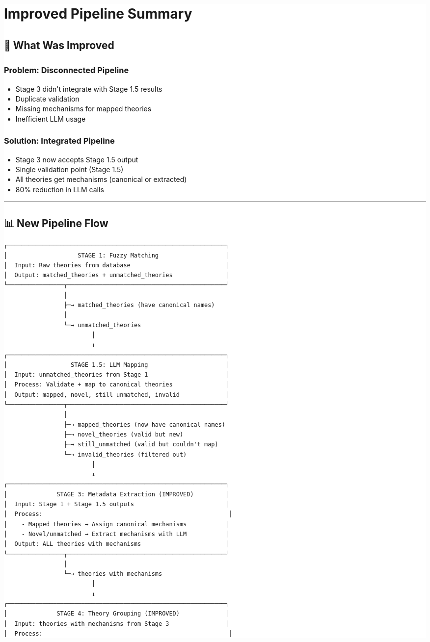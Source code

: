 # Improved Pipeline Summary

## 🎯 What Was Improved

### **Problem**: Disconnected Pipeline
- Stage 3 didn't integrate with Stage 1.5 results
- Duplicate validation
- Missing mechanisms for mapped theories
- Inefficient LLM usage

### **Solution**: Integrated Pipeline
- Stage 3 now accepts Stage 1.5 output
- Single validation point (Stage 1.5)
- All theories get mechanisms (canonical or extracted)
- 80% reduction in LLM calls

---

## 📊 New Pipeline Flow

```
┌──────────────────────────────────────────────────────────────┐
│                    STAGE 1: Fuzzy Matching                   │
│  Input: Raw theories from database                           │
│  Output: matched_theories + unmatched_theories               │
└────────────────┬─────────────────────────────────────────────┘
                 │
                 ├─→ matched_theories (have canonical names)
                 │
                 └─→ unmatched_theories
                         │
                         ↓
┌──────────────────────────────────────────────────────────────┐
│                  STAGE 1.5: LLM Mapping                      │
│  Input: unmatched_theories from Stage 1                      │
│  Process: Validate + map to canonical theories               │
│  Output: mapped, novel, still_unmatched, invalid             │
└────────────────┬─────────────────────────────────────────────┘
                 │
                 ├─→ mapped_theories (now have canonical names)
                 ├─→ novel_theories (valid but new)
                 ├─→ still_unmatched (valid but couldn't map)
                 └─→ invalid_theories (filtered out)
                         │
                         ↓
┌──────────────────────────────────────────────────────────────┐
│              STAGE 3: Metadata Extraction (IMPROVED)         │
│  Input: Stage 1 + Stage 1.5 outputs                          │
│  Process:                                                     │
│    - Mapped theories → Assign canonical mechanisms           │
│    - Novel/unmatched → Extract mechanisms with LLM           │
│  Output: ALL theories with mechanisms                        │
└────────────────┬─────────────────────────────────────────────┘
                 │
                 └─→ theories_with_mechanisms
                         │
                         ↓
┌──────────────────────────────────────────────────────────────┐
│              STAGE 4: Theory Grouping (IMPROVED)             │
│  Input: theories_with_mechanisms from Stage 3                │
│  Process:                                                     │
```
